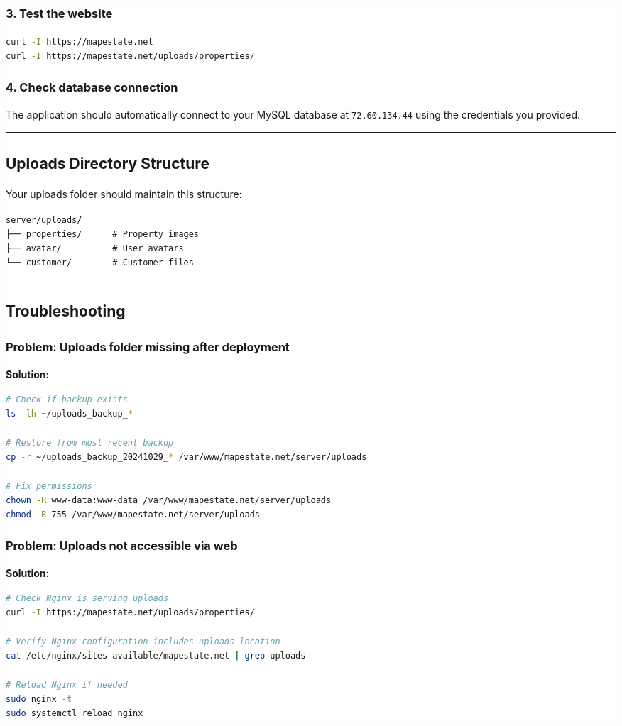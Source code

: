 ### 3. Test the website

```bash
curl -I https://mapestate.net
curl -I https://mapestate.net/uploads/properties/
```

### 4. Check database connection

The application should automatically connect to your MySQL database at `72.60.134.44` using the credentials you provided.

---

## Uploads Directory Structure

Your uploads folder should maintain this structure:

```
server/uploads/
├── properties/      # Property images
├── avatar/          # User avatars
└── customer/        # Customer files
```

---

## Troubleshooting

### Problem: Uploads folder missing after deployment

**Solution:**
```bash
# Check if backup exists
ls -lh ~/uploads_backup_*

# Restore from most recent backup
cp -r ~/uploads_backup_20241029_* /var/www/mapestate.net/server/uploads

# Fix permissions
chown -R www-data:www-data /var/www/mapestate.net/server/uploads
chmod -R 755 /var/www/mapestate.net/server/uploads
```

### Problem: Uploads not accessible via web

**Solution:**
```bash
# Check Nginx is serving uploads
curl -I https://mapestate.net/uploads/properties/

# Verify Nginx configuration includes uploads location
cat /etc/nginx/sites-available/mapestate.net | grep uploads

# Reload Nginx if needed
sudo nginx -t
sudo systemctl reload nginx
```
